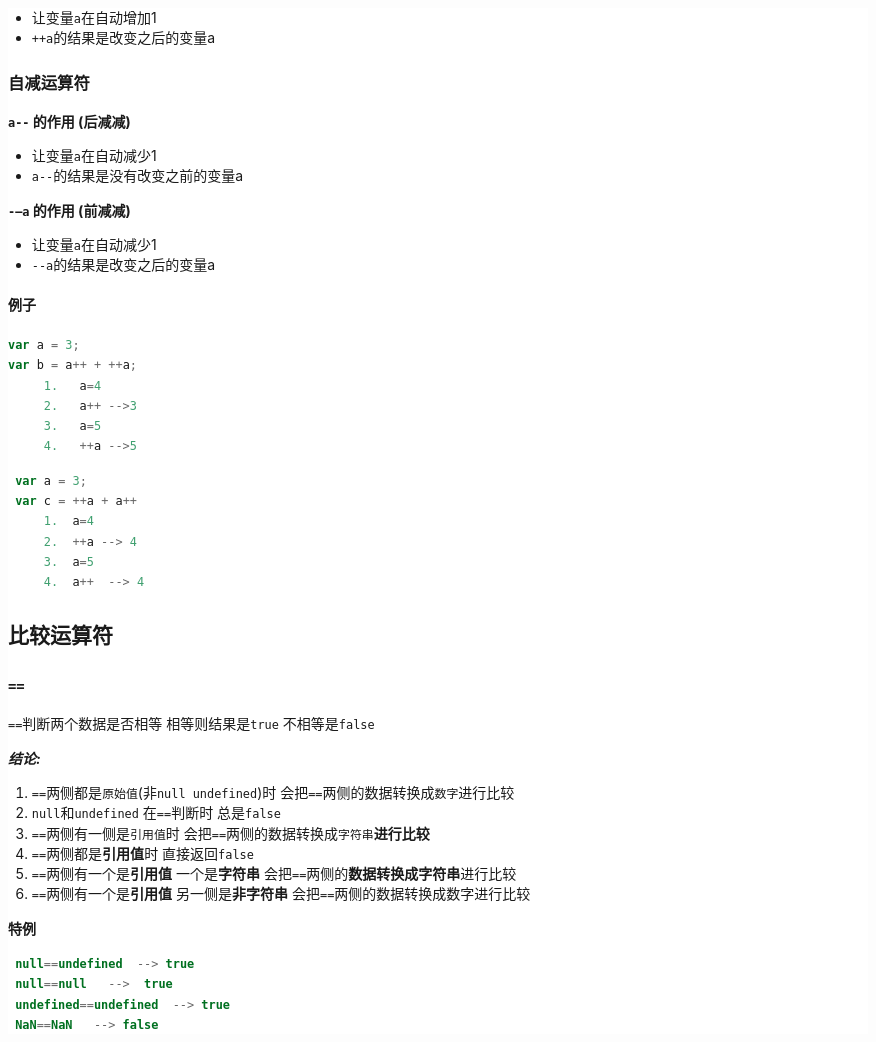 - 让变量`a`在自动增加1
- `++a`的结果是改变之后的变量a

### 自减运算符

**`a--` 的作用 (后减减)**

- 让变量`a`在自动减少1
- `a--`的结果是没有改变之前的变量a

**`-–a` 的作用 (前减减)**

- 让变量`a`在自动减少1
- `--a`的结果是改变之后的变量a

#### 例子

```JavaScript
var a = 3;
var b = a++ + ++a;
     1.   a=4
     2.   a++ -->3
     3.   a=5
     4.   ++a -->5
```

```JavaScript
 var a = 3;
 var c = ++a + a++
     1.  a=4
     2.  ++a --> 4
     3.  a=5
     4.  a++  --> 4
```

## 比较运算符

### `==`

`==`判断两个数据是否相等 相等则结果是`true` 不相等是`false`

***结论:***

1. `==`两侧都是`原始值`(非`null undefined`)时 会把`==`两侧的数据转换成`数字`进行比较
2. `null`和`undefined` 在`==`判断时 总是`false`
3. `==`两侧有一侧是`引用值`时 会把`==`两侧的数据转换成`字符串`**进行比较**
4. `==`两侧都是**引用值**时 直接返回`false`
5. `==`两侧有一个是**引用值** 一个是**字符串** 会把`==`两侧的**数据转换成字符串**进行比较
6. `==`两侧有一个是**引用值** 另一侧是**非字符串** 会把`==`两侧的数据转换成数字进行比较

**特例**

```JavaScript
 null==undefined  --> true
 null==null   -->  true
 undefined==undefined  --> true
 NaN==NaN   --> false
```
